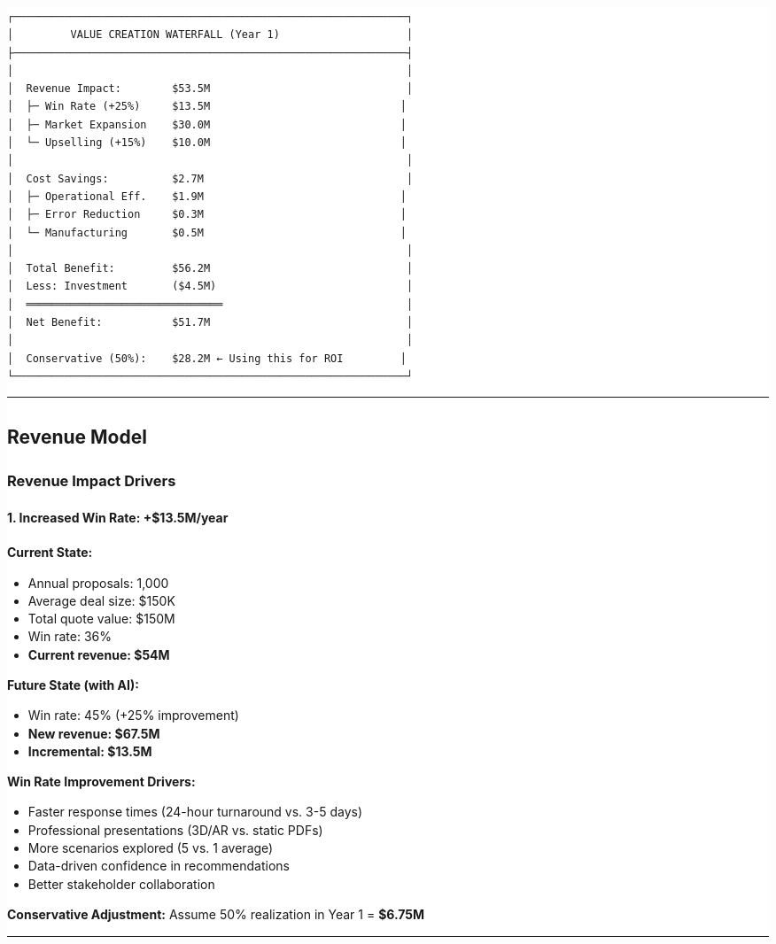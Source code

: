 ```
┌──────────────────────────────────────────────────────────────┐
│         VALUE CREATION WATERFALL (Year 1)                    │
├──────────────────────────────────────────────────────────────┤
│                                                              │
│  Revenue Impact:        $53.5M                               │
│  ├─ Win Rate (+25%)     $13.5M                              │
│  ├─ Market Expansion    $30.0M                              │
│  └─ Upselling (+15%)    $10.0M                              │
│                                                              │
│  Cost Savings:          $2.7M                                │
│  ├─ Operational Eff.    $1.9M                               │
│  ├─ Error Reduction     $0.3M                               │
│  └─ Manufacturing       $0.5M                               │
│                                                              │
│  Total Benefit:         $56.2M                               │
│  Less: Investment       ($4.5M)                              │
│  ═══════════════════════════════                             │
│  Net Benefit:           $51.7M                               │
│                                                              │
│  Conservative (50%):    $28.2M ← Using this for ROI         │
└──────────────────────────────────────────────────────────────┘
```

---

## Revenue Model

### Revenue Impact Drivers

#### 1. Increased Win Rate: +$13.5M/year

**Current State:**
- Annual proposals: 1,000
- Average deal size: $150K
- Total quote value: $150M
- Win rate: 36%
- **Current revenue: $54M**

**Future State (with AI):**
- Win rate: 45% (+25% improvement)
- **New revenue: $67.5M**
- **Incremental: $13.5M**

**Win Rate Improvement Drivers:**
- Faster response times (24-hour turnaround vs. 3-5 days)
- Professional presentations (3D/AR vs. static PDFs)
- More scenarios explored (5 vs. 1 average)
- Data-driven confidence in recommendations
- Better stakeholder collaboration

**Conservative Adjustment:**
Assume 50% realization in Year 1 = **$6.75M**

---